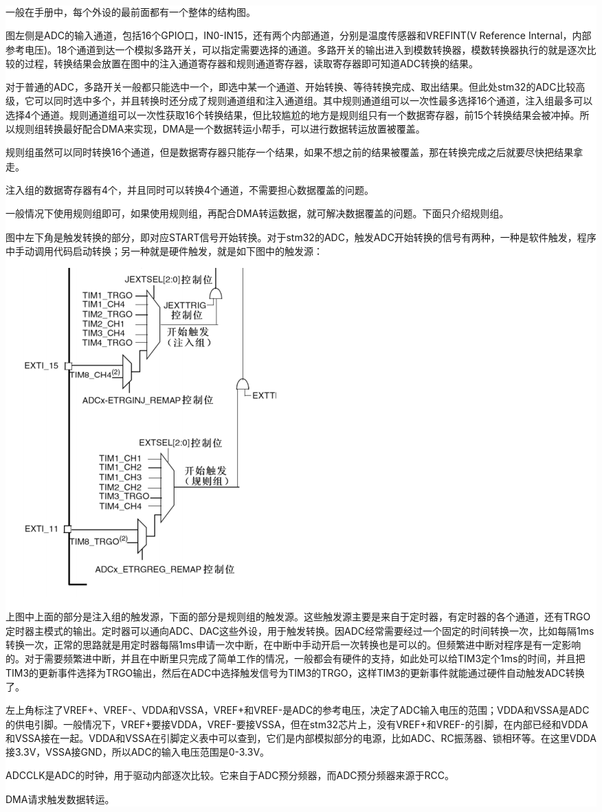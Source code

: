 一般在手册中，每个外设的最前面都有一个整体的结构图。

图左侧是ADC的输入通道，包括16个GPIO口，IN0-IN15，还有两个内部通道，分别是温度传感器和VREFINT(V Reference Internal，内部参考电压)。18个通道到达一个模拟多路开关，可以指定需要选择的通道。多路开关的输出进入到模数转换器，模数转换器执行的就是逐次比较的过程，转换结果会放置在图中的注入通道寄存器和规则通道寄存器，读取寄存器即可知道ADC转换的结果。

对于普通的ADC，多路开关一般都只能选中一个，即选中某一个通道、开始转换、等待转换完成、取出结果。但此处stm32的ADC比较高级，它可以同时选中多个，并且转换时还分成了规则通道组和注入通道组。其中规则通道组可以一次性最多选择16个通道，注入组最多可以选择4个通道。规则通道组可以一次性获取16个转换结果，但比较尴尬的地方是规则组只有一个数据寄存器，前15个转换结果会被冲掉。所以规则组转换最好配合DMA来实现，DMA是一个数据转运小帮手，可以进行数据转运放置被覆盖。

规则组虽然可以同时转换16个通道，但是数据寄存器只能存一个结果，如果不想之前的结果被覆盖，那在转换完成之后就要尽快把结果拿走。

注入组的数据寄存器有4个，并且同时可以转换4个通道，不需要担心数据覆盖的问题。

一般情况下使用规则组即可，如果使用规则组，再配合DMA转运数据，就可解决数据覆盖的问题。下面只介绍规则组。

图中左下角是触发转换的部分，即对应START信号开始转换。对于stm32的ADC，触发ADC开始转换的信号有两种，一种是软件触发，程序中手动调用代码启动转换；另一种就是硬件触发，就是如下图中的触发源：

![](ppt/ADC触发源.png)

上图中上面的部分是注入组的触发源，下面的部分是规则组的触发源。这些触发源主要是来自于定时器，有定时器的各个通道，还有TRGO定时器主模式的输出。定时器可以通向ADC、DAC这些外设，用于触发转换。因ADC经常需要经过一个固定的时间转换一次，比如每隔1ms转换一次，正常的思路就是用定时器每隔1ms申请一次中断，在中断中手动开启一次转换也是可以的。但频繁进中断对程序是有一定影响的。对于需要频繁进中断，并且在中断里只完成了简单工作的情况，一般都会有硬件的支持，如此处可以给TIM3定个1ms的时间，并且把TIM3的更新事件选择为TRGO输出，然后在ADC中选择触发信号为TIM3的TRGO，这样TIM3的更新事件就能通过硬件自动触发ADC转换了。

左上角标注了VREF+、VREF-、VDDA和VSSA，VREF+和VREF-是ADC的参考电压，决定了ADC输入电压的范围；VDDA和VSSA是ADC的供电引脚。一般情况下，VREF+要接VDDA，VREF-要接VSSA，但在stm32芯片上，没有VREF+和VREF-的引脚，在内部已经和VDDA和VSSA接在一起。VDDA和VSSA在引脚定义表中可以查到，它们是内部模拟部分的电源，比如ADC、RC振荡器、锁相环等。在这里VDDA接3.3V，VSSA接GND，所以ADC的输入电压范围是0-3.3V。

ADCCLK是ADC的时钟，用于驱动内部逐次比较。它来自于ADC预分频器，而ADC预分频器来源于RCC。

DMA请求触发数据转运。
